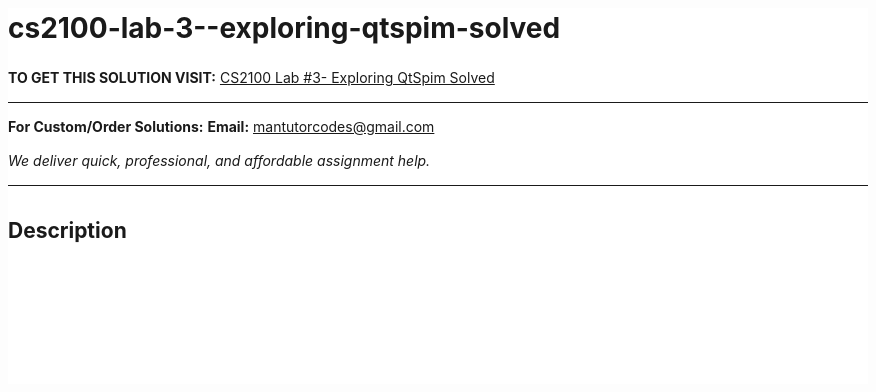 # cs2100-lab-3--exploring-qtspim-solved
**TO GET THIS SOLUTION VISIT:** [CS2100 Lab #3- Exploring QtSpim Solved](https://mantutor.com/product/cs2100-computer-organisation-solved-8/)


---

**For Custom/Order Solutions:** **Email:** mantutorcodes@gmail.com  

*We deliver quick, professional, and affordable assignment help.*

---

<h2>Description</h2>



<div class="kk-star-ratings kksr-auto kksr-align-center kksr-valign-top" data-payload="{&quot;align&quot;:&quot;center&quot;,&quot;id&quot;:&quot;112866&quot;,&quot;slug&quot;:&quot;default&quot;,&quot;valign&quot;:&quot;top&quot;,&quot;ignore&quot;:&quot;&quot;,&quot;reference&quot;:&quot;auto&quot;,&quot;class&quot;:&quot;&quot;,&quot;count&quot;:&quot;3&quot;,&quot;legendonly&quot;:&quot;&quot;,&quot;readonly&quot;:&quot;&quot;,&quot;score&quot;:&quot;5&quot;,&quot;starsonly&quot;:&quot;&quot;,&quot;best&quot;:&quot;5&quot;,&quot;gap&quot;:&quot;4&quot;,&quot;greet&quot;:&quot;Rate this product&quot;,&quot;legend&quot;:&quot;5\/5 - (3 votes)&quot;,&quot;size&quot;:&quot;24&quot;,&quot;title&quot;:&quot;CS2100 Lab #3- Exploring QtSpim Solved&quot;,&quot;width&quot;:&quot;138&quot;,&quot;_legend&quot;:&quot;{score}\/{best} - ({count} {votes})&quot;,&quot;font_factor&quot;:&quot;1.25&quot;}">

<div class="kksr-stars">

<div class="kksr-stars-inactive">
            <div class="kksr-star" data-star="1" style="padding-right: 4px">


<div class="kksr-icon" style="width: 24px; height: 24px;"></div>
        </div>
            <div class="kksr-star" data-star="2" style="padding-right: 4px">


<div class="kksr-icon" style="width: 24px; height: 24px;"></div>
        </div>
            <div class="kksr-star" data-star="3" style="padding-right: 4px">


<div class="kksr-icon" style="width: 24px; height: 24px;"></div>
        </div>
            <div class="kksr-star" data-star="4" style="padding-right: 4px">


<div class="kksr-icon" style="width: 24px; height: 24px;"></div>
        </div>
            <div class="kksr-star" data-star="5" style="padding-right: 4px">


<div class="kksr-icon" style="width: 24px; height: 24px;"></div>
        </div>
    </div>

<div class="kksr-stars-active" style="width: 138px;">
            <div class="kksr-star" style="padding-right: 4px">
